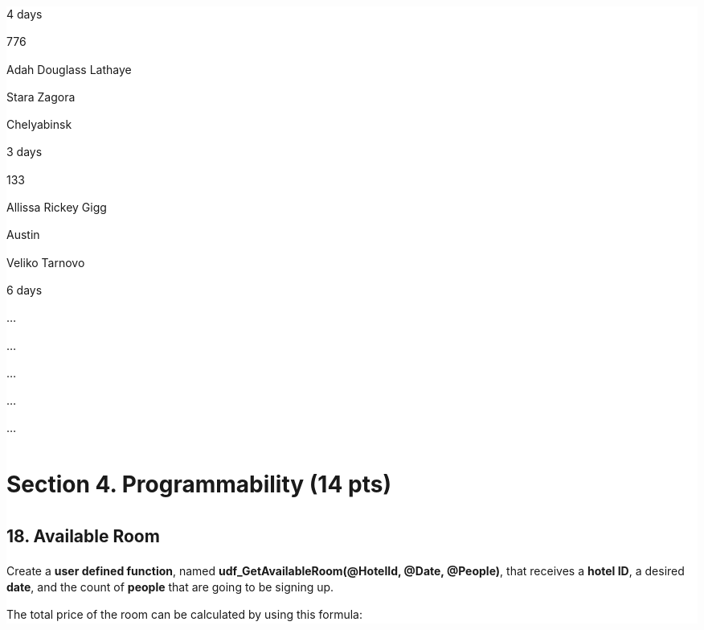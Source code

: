 <td width="76">
<p>4 days</p>
</td>
</tr>
<tr>
<td width="44">
<p>776</p>
</td>
<td width="159">
<p>Adah Douglass Lathaye</p>
</td>
<td width="97">
<p>Stara Zagora</p>
</td>
<td width="111">
<p>Chelyabinsk</p>
</td>
<td width="76">
<p>3 days</p>
</td>
</tr>
<tr>
<td width="44">
<p>133</p>
</td>
<td width="159">
<p>Allissa Rickey Gigg</p>
</td>
<td width="97">
<p>Austin</p>
</td>
<td width="111">
<p>Veliko Tarnovo</p>
</td>
<td width="76">
<p>6 days</p>
</td>
</tr>
<tr>
<td width="44">
<p>&hellip;</p>
</td>
<td width="159">
<p>&hellip;</p>
</td>
<td width="97">
<p>&hellip;</p>
</td>
<td width="111">
<p>&hellip;</p>
</td>
<td width="76">
<p>&hellip;</p>
</td>
</tr>
</tbody>
</table>
<h1>Section 4. Programmability (14 pts)</h1>
<h2>18. Available Room</h2>
<p>Create a <strong>user defined function</strong>, named <strong>udf_GetAvailableRoom(@HotelId, @Date, @People)</strong>, that receives a <strong>hotel ID</strong>, a desired<strong> date</strong>, and the count of <strong>people</strong> that are going to be signing up.</p>
<p>The total price of the room can be calculated by using this formula:</p>
<ul>